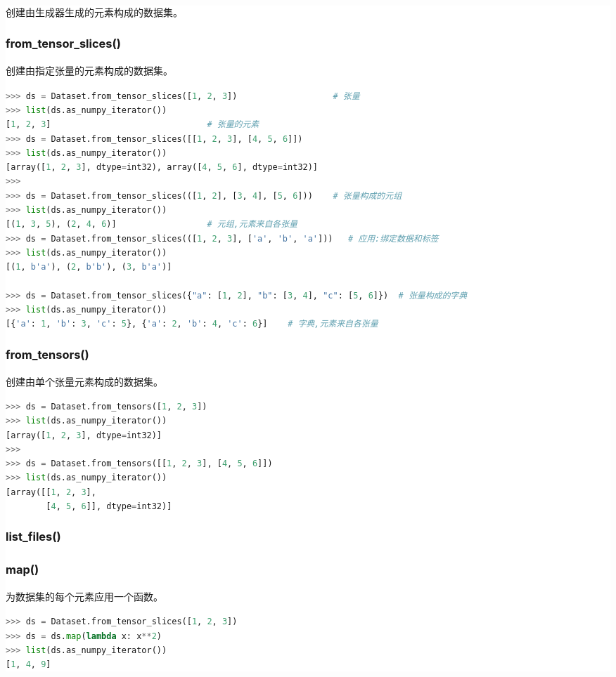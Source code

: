 创建由生成器生成的元素构成的数据集。



### from_tensor_slices()

创建由指定张量的元素构成的数据集。

```python
>>> ds = Dataset.from_tensor_slices([1, 2, 3])                   # 张量
>>> list(ds.as_numpy_iterator())
[1, 2, 3]                               # 张量的元素
>>> ds = Dataset.from_tensor_slices([[1, 2, 3], [4, 5, 6]])
>>> list(ds.as_numpy_iterator())
[array([1, 2, 3], dtype=int32), array([4, 5, 6], dtype=int32)]
>>> 
>>> ds = Dataset.from_tensor_slices(([1, 2], [3, 4], [5, 6]))    # 张量构成的元组
>>> list(ds.as_numpy_iterator())
[(1, 3, 5), (2, 4, 6)]                  # 元组,元素来自各张量
>>> ds = Dataset.from_tensor_slices(([1, 2, 3], ['a', 'b', 'a']))   # 应用:绑定数据和标签
>>> list(ds.as_numpy_iterator())
[(1, b'a'), (2, b'b'), (3, b'a')]

>>> ds = Dataset.from_tensor_slices({"a": [1, 2], "b": [3, 4], "c": [5, 6]})  # 张量构成的字典
>>> list(ds.as_numpy_iterator())
[{'a': 1, 'b': 3, 'c': 5}, {'a': 2, 'b': 4, 'c': 6}]    # 字典,元素来自各张量
```



### from_tensors()

创建由单个张量元素构成的数据集。

```python
>>> ds = Dataset.from_tensors([1, 2, 3])
>>> list(ds.as_numpy_iterator())
[array([1, 2, 3], dtype=int32)]
>>> 
>>> ds = Dataset.from_tensors([[1, 2, 3], [4, 5, 6]])
>>> list(ds.as_numpy_iterator())
[array([[1, 2, 3],
        [4, 5, 6]], dtype=int32)]
```



### list_files()



### map()

为数据集的每个元素应用一个函数。

```python
>>> ds = Dataset.from_tensor_slices([1, 2, 3])
>>> ds = ds.map(lambda x: x**2)
>>> list(ds.as_numpy_iterator())
[1, 4, 9]
```
